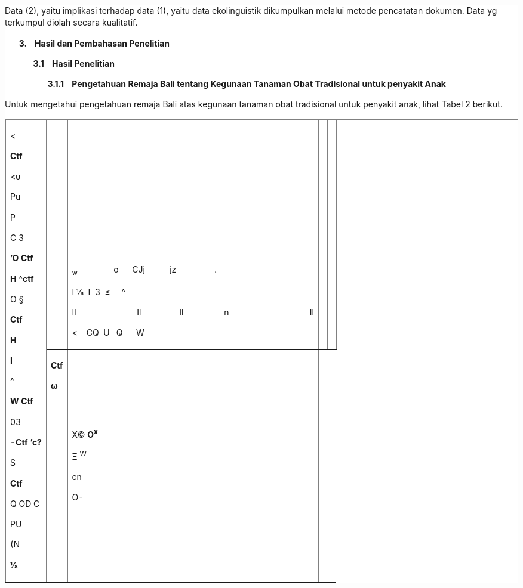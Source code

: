 <p><span class="font11">Data (2), yaitu implikasi terhadap data (1), yaitu data ekolinguistik dikumpulkan melalui metode pencatatan dokumen. Data yg terkumpul diolah secara kualitatif.</span></p>
<ul style="list-style:none;"><li>
<p><span class="font11" style="font-weight:bold;">3. &nbsp;&nbsp;&nbsp;Hasil dan Pembahasan Penelitian</span></p>
<ul style="list-style:none;">
<li>
<p><span class="font11" style="font-weight:bold;">3.1 &nbsp;&nbsp;&nbsp;Hasil Penelitian</span></p>
<ul style="list-style:none;">
<li>
<p><span class="font11" style="font-weight:bold;">3.1.1 &nbsp;&nbsp;&nbsp;Pengetahuan Remaja Bali tentang Kegunaan Tanaman Obat Tradisional untuk penyakit Anak</span></p></li></ul></li></ul></li></ul>
<p><span class="font11">Untuk mengetahui pengetahuan remaja Bali atas kegunaan tanaman obat tradisional untuk penyakit anak, lihat Tabel 2 berikut.</span></p>
<table border="1">
<tr><td rowspan="15" style="vertical-align:bottom;">
<p><span class="font1">&lt;</span></p>
<p><span class="font0" style="font-weight:bold;">Ctf</span></p>
<p><span class="font1">&lt;υ</span></p>
<p><span class="font1">Pu</span></p>
<p><span class="font1">P</span></p>
<p><span class="font1">C 3</span></p>
<p><span class="font0" style="font-weight:bold;">’O Ctf</span></p>
<p><span class="font0" style="font-weight:bold;">H ^ctf</span></p>
<p><span class="font1">O §</span></p>
<p><span class="font0" style="font-weight:bold;">Ctf</span></p>
<p><span class="font0" style="font-weight:bold;">H</span></p>
<p><span class="font0" style="font-weight:bold;">I</span></p>
<p><span class="font0" style="font-weight:bold;">^</span></p>
<p><span class="font0" style="font-weight:bold;">W Ctf</span></p>
<p><span class="font1">03</span></p>
<p><span class="font0" style="font-weight:bold;">-Ctf ’c?</span></p>
<p><span class="font1">S</span></p>
<p><span class="font0" style="font-weight:bold;">Ctf</span></p>
<p><span class="font1">Q OD C</span></p>
<p><span class="font1">PU</span></p>
<p><span class="font1">(N</span></p>
<p><span class="font0" style="font-weight:bold;">⅛</span></p></td><td colspan="2" style="vertical-align:top;"></td><td colspan="8" style="vertical-align:bottom;">
<p><span class="font0"><sub>w</sub> &nbsp;&nbsp;&nbsp;&nbsp;&nbsp;&nbsp;&nbsp;&nbsp;&nbsp;&nbsp;&nbsp;&nbsp;&nbsp;&nbsp;&nbsp;o &nbsp;&nbsp;&nbsp;&nbsp;&nbsp;CJj &nbsp;&nbsp;&nbsp;&nbsp;&nbsp;&nbsp;&nbsp;&nbsp;&nbsp;&nbsp;jz &nbsp;&nbsp;&nbsp;&nbsp;&nbsp;&nbsp;&nbsp;&nbsp;&nbsp;&nbsp;&nbsp;&nbsp;&nbsp;&nbsp;&nbsp;&nbsp;.</span></p>
<p><span class="font1">I ⅛ &nbsp;I &nbsp;3 &nbsp;≤ &nbsp;&nbsp;&nbsp;&nbsp;^</span></p>
<p><span class="font0">Il &nbsp;&nbsp;&nbsp;&nbsp;&nbsp;&nbsp;&nbsp;&nbsp;&nbsp;&nbsp;&nbsp;&nbsp;&nbsp;&nbsp;&nbsp;&nbsp;&nbsp;&nbsp;&nbsp;&nbsp;&nbsp;&nbsp;&nbsp;&nbsp;&nbsp;&nbsp;Il &nbsp;&nbsp;&nbsp;&nbsp;&nbsp;&nbsp;&nbsp;&nbsp;&nbsp;&nbsp;&nbsp;&nbsp;&nbsp;&nbsp;&nbsp;&nbsp;Il &nbsp;&nbsp;&nbsp;&nbsp;&nbsp;&nbsp;&nbsp;&nbsp;&nbsp;&nbsp;&nbsp;&nbsp;&nbsp;&nbsp;&nbsp;&nbsp;&nbsp;n &nbsp;&nbsp;&nbsp;&nbsp;&nbsp;&nbsp;&nbsp;&nbsp;&nbsp;&nbsp;&nbsp;&nbsp;&nbsp;&nbsp;&nbsp;&nbsp;&nbsp;&nbsp;&nbsp;&nbsp;&nbsp;&nbsp;&nbsp;&nbsp;&nbsp;&nbsp;&nbsp;&nbsp;&nbsp;&nbsp;&nbsp;&nbsp;&nbsp;&nbsp;&nbsp;Il</span></p>
<p><span class="font1">&lt; &nbsp;&nbsp;&nbsp;CQ &nbsp;U &nbsp;&nbsp;Q &nbsp;&nbsp;&nbsp;&nbsp;&nbsp;W</span></p></td><td colspan="2" style="vertical-align:top;"></td><td colspan="3" style="vertical-align:top;"></td></tr>
<tr><td colspan="2" style="vertical-align:top;">
<p><span class="font1" style="font-weight:bold;">Ctf</span></p>
<p><span class="font7" style="font-weight:bold;">ω</span></p></td><td style="vertical-align:middle;">
<p><span class="font0">X© </span><span class="font0" style="font-weight:bold;">O<sup>x</sup></span></p>
<p><span class="font1">Ξ <sup>W</sup></span></p>
<p><span class="font1">cn</span></p>
<p><span class="font1">O-</span></p></td><td style="vertical-align:middle;">